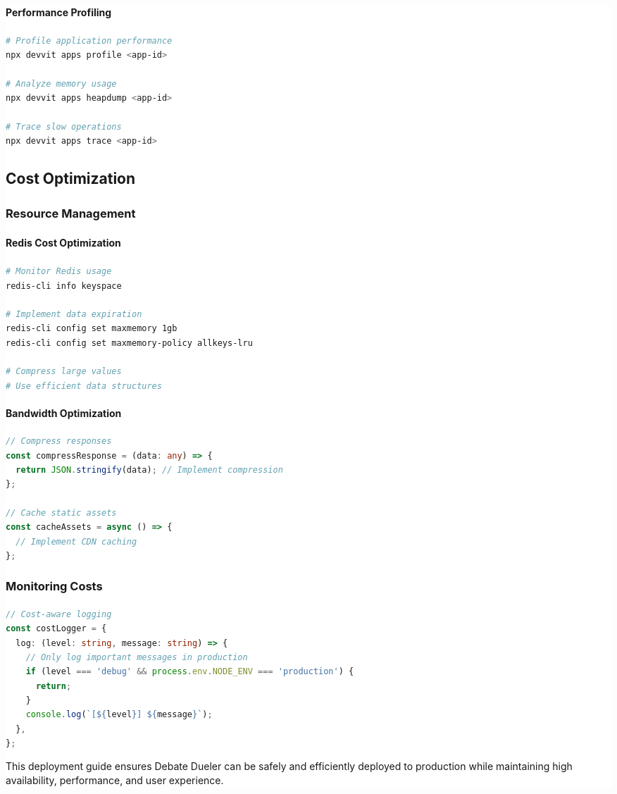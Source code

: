 #### Performance Profiling

```bash
# Profile application performance
npx devvit apps profile <app-id>

# Analyze memory usage
npx devvit apps heapdump <app-id>

# Trace slow operations
npx devvit apps trace <app-id>
```

## Cost Optimization

### Resource Management

#### Redis Cost Optimization

```bash
# Monitor Redis usage
redis-cli info keyspace

# Implement data expiration
redis-cli config set maxmemory 1gb
redis-cli config set maxmemory-policy allkeys-lru

# Compress large values
# Use efficient data structures
```

#### Bandwidth Optimization

```typescript
// Compress responses
const compressResponse = (data: any) => {
  return JSON.stringify(data); // Implement compression
};

// Cache static assets
const cacheAssets = async () => {
  // Implement CDN caching
};
```

### Monitoring Costs

```typescript
// Cost-aware logging
const costLogger = {
  log: (level: string, message: string) => {
    // Only log important messages in production
    if (level === 'debug' && process.env.NODE_ENV === 'production') {
      return;
    }
    console.log(`[${level}] ${message}`);
  },
};
```

This deployment guide ensures Debate Dueler can be safely and efficiently deployed to production while maintaining high availability, performance, and user experience.